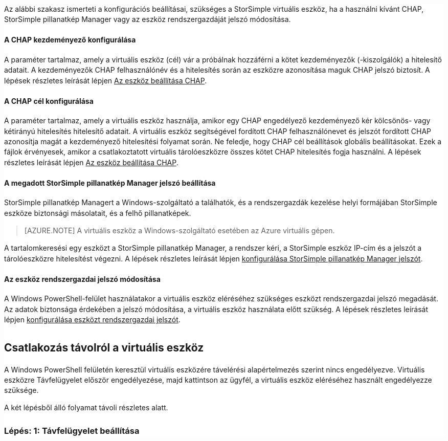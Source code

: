 Az alábbi szakasz ismerteti a konfigurációs beállításai, szükséges a StorSimple virtuális eszköz, ha a használni kívánt CHAP, StorSimple pillanatkép Manager vagy az eszköz rendszergazdáját jelszó módosítása.

#### <a name="configure-the-chap-initiator"></a>A CHAP kezdeményező konfigurálása

A paraméter tartalmaz, amely a virtuális eszköz (cél) vár a próbálnak hozzáférni a kötet kezdeményezők (-kiszolgálók) a hitelesítő adatait. A kezdeményezők CHAP felhasználónév és a hitelesítés során az eszközre azonosítása maguk CHAP jelszó biztosít. A lépések részletes leírását lépjen [Az eszköz beállítása CHAP](storsimple-configure-chap.md#unidirectional-or-one-way-authentication).

#### <a name="configure-the-chap-target"></a>A CHAP cél konfigurálása

A paraméter tartalmaz, amely a virtuális eszköz használja, amikor egy CHAP engedélyező kezdeményező kér kölcsönös- vagy kétirányú hitelesítés hitelesítő adatait. A virtuális eszköz segítségével fordított CHAP felhasználónevet és jelszót fordított CHAP azonosítja magát a kezdeményező hitelesítési folyamat során. Ne feledje, hogy CHAP cél beállítások globális beállításokat. Ezek a fájlok érvényesek, amikor a csatlakoztatott virtuális tárolóeszközre összes kötet CHAP hitelesítés fogja használni. A lépések részletes leírását lépjen [Az eszköz beállítása CHAP](storsimple-configure-chap.md#bidirectional-or-mutual-authentication).

#### <a name="configure-the-storsimple-snapshot-manager-password"></a>A megadott StorSimple pillanatkép Manager jelszó beállítása

StorSimple pillanatkép Managert a Windows-szolgáltató a találhatók, és a rendszergazdák kezelése helyi formájában StorSimple eszköze biztonsági másolatait, és a felhő pillanatképek.

>[AZURE.NOTE] A virtuális eszköz a Windows-szolgáltató esetében az Azure virtuális gépen.

A tartalomkeresési egy eszközt a StorSimple pillanatkép Manager, a rendszer kéri, a StorSimple eszköz IP-cím és a jelszót a tárolóeszközre hitelesítést végezni. A lépések részletes leírását lépjen [konfigurálása StorSimple pillanatkép Manager jelszót](storsimple-change-passwords.md#change-the-storsimple-snapshot-manager-password).

#### <a name="change-the-device-administrator-password"></a>Az eszköz rendszergazdai jelszó módosítása 

A Windows PowerShell-felület használatakor a virtuális eszköz eléréséhez szükséges eszközt rendszergazdai jelszó megadását. Az adatok biztonsága érdekében a jelszó módosítása, a virtuális eszköz használata előtt szükség. A lépések részletes leírását lépjen [konfigurálása eszközt rendszergazdai jelszót](storsimple-change-passwords.md#change-the-device-administrator-password).

## <a name="connect-remotely-to-the-virtual-device"></a>Csatlakozás távolról a virtuális eszköz
A Windows PowerShell felületén keresztül virtuális eszközére távelérési alapértelmezés szerint nincs engedélyezve. Virtuális eszközre Távfelügyelet először engedélyezése, majd kattintson az ügyfél, a virtuális eszköz eléréséhez használt engedélyezze szüksége.

A két lépésből álló folyamat távoli részletes alatt.

### <a name="step-1-configure-remote-management"></a>Lépés: 1: Távfelügyelet beállítása
